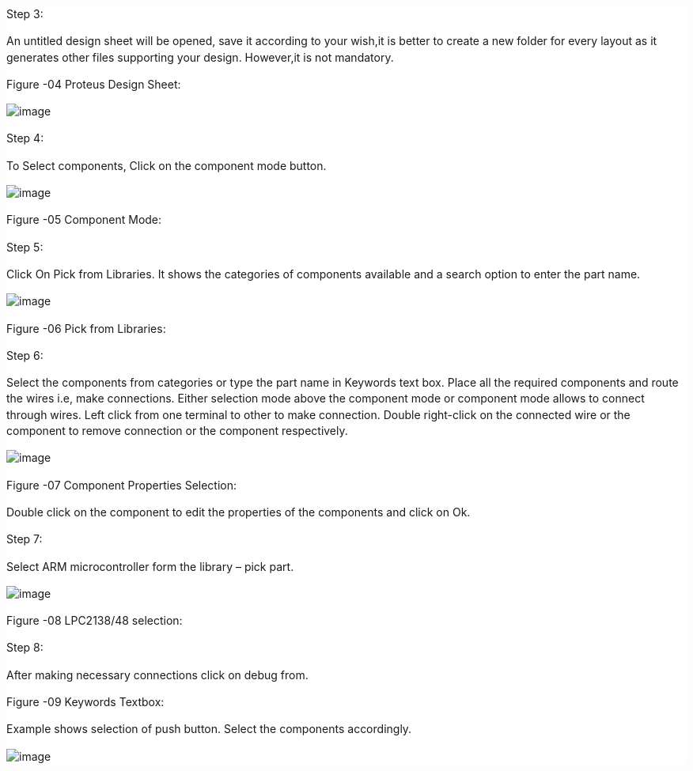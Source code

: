 Step 3:

An untitled design sheet will be opened, save it according to your wish,it is better to create a new folder for every layout as it generates other files supporting your design. However,it is not mandatory.

Figure -04 Proteus Design Sheet:

 ![image](https://user-images.githubusercontent.com/36288975/198944933-084a499d-efc3-43ef-ac86-08c7ba3fbf99.png)

Step 4:

To Select components, Click on the component mode button.

 ![image](https://user-images.githubusercontent.com/36288975/198944943-d240ac7b-287a-4a64-9be2-2c2344e9f5cd.png)
  
Figure -05 Component Mode:

Step 5:

Click On Pick from Libraries. It shows the categories of components available and a search option to enter the part name.

 ![image](https://user-images.githubusercontent.com/36288975/198944962-b752aa86-f4e7-47fe-8cca-434d65eb6462.png)

Figure -06 Pick from Libraries:

Step 6:

Select the components from categories or type the part name in Keywords text box. Place all the required components and route the wires i.e, make connections. Either selection mode above the component mode or component mode allows to connect through wires. Left click from one terminal to other to make connection. Double right-click on the connected wire or the component to remove connection or the component respectively.

 ![image](https://user-images.githubusercontent.com/36288975/198944983-d2b555d8-6094-431a-ab95-12f693137b9f.png)

Figure -07 Component Properties Selection:

Double click on the component to edit the properties of the components and click on Ok.

Step 7: 

Select ARM microcontroller form the library – pick part.

 ![image](https://user-images.githubusercontent.com/36288975/198944993-d9480186-2d50-405f-9d81-c425944445c3.png)

Figure -08 LPC2138/48 selection:

Step 8:

After making necessary connections click on debug from.

Figure -09 Keywords Textbox:

Example shows selection of push button. Select the components accordingly.

 ![image](https://user-images.githubusercontent.com/36288975/198945018-ddc37b08-f4b0-4a99-99cc-378202d3735e.png)
